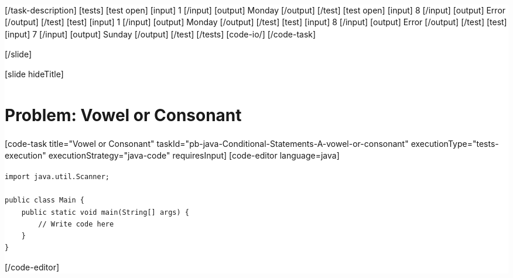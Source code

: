 [/task-description]
[tests]
[test open]
[input]
1
[/input]
[output]
Monday
[/output]
[/test]
[test open]
[input]
8
[/input]
[output]
Error
[/output]
[/test]
[test]
[input]
1
[/input]
[output]
Monday
[/output]
[/test]
[test]
[input]
8
[/input]
[output]
Error
[/output]
[/test]
[test]
[input]
7
[/input]
[output]
Sunday
[/output]
[/test]
[/tests]
[code-io/]
[/code-task]

[/slide]

[slide hideTitle]
# Problem: Vowel or Consonant
[code-task title="Vowel or Consonant" taskId="pb-java-Conditional-Statements-A-vowel-or-consonant" executionType="tests-execution" executionStrategy="java-code" requiresInput]
[code-editor language=java]
```
import java.util.Scanner;

public class Main {
    public static void main(String[] args) {
        // Write code here
    }
}
```
[/code-editor]